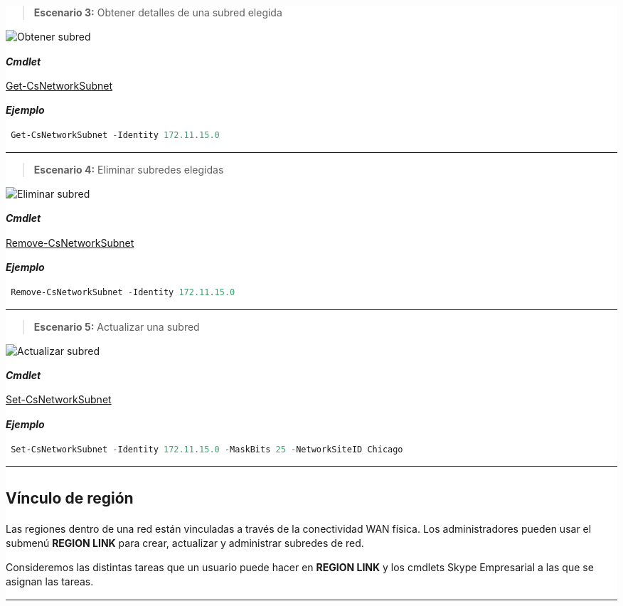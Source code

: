 
> **Escenario 3:** Obtener detalles de una subred elegida

   ![Obtener subred](./media/network-subnet-3.png)

***Cmdlet***

[Get-CsNetworkSubnet](/powershell/module/skype/get-csnetworksubnet)

***Ejemplo***

```powershell
 Get-CsNetworkSubnet -Identity 172.11.15.0
```

---

> **Escenario 4:** Eliminar subredes elegidas

   ![Eliminar subred](./media/network-subnet-4.png)

***Cmdlet***

[Remove-CsNetworkSubnet](/powershell/module/skype/remove-csnetworksubnet)

***Ejemplo***

```powershell
 Remove-CsNetworkSubnet -Identity 172.11.15.0
```

---

> **Escenario 5:** Actualizar una subred

   ![Actualizar subred](./media/network-subnet-5.png)

***Cmdlet***

[Set-CsNetworkSubnet](/powershell/module/skype/set-csnetworksubnet)

***Ejemplo***

```powershell
 Set-CsNetworkSubnet -Identity 172.11.15.0 -MaskBits 25 -NetworkSiteID Chicago
```

---

## <a name="region-link"></a>Vínculo de región

Las regiones dentro de una red están vinculadas a través de la conectividad WAN física. Los administradores pueden usar el submenú **REGION LINK** para crear, actualizar y administrar subredes de red.

Consideremos las distintas tareas que un usuario puede hacer en **REGION LINK** y los cmdlets Skype Empresarial a las que se asignan las tareas.

---
